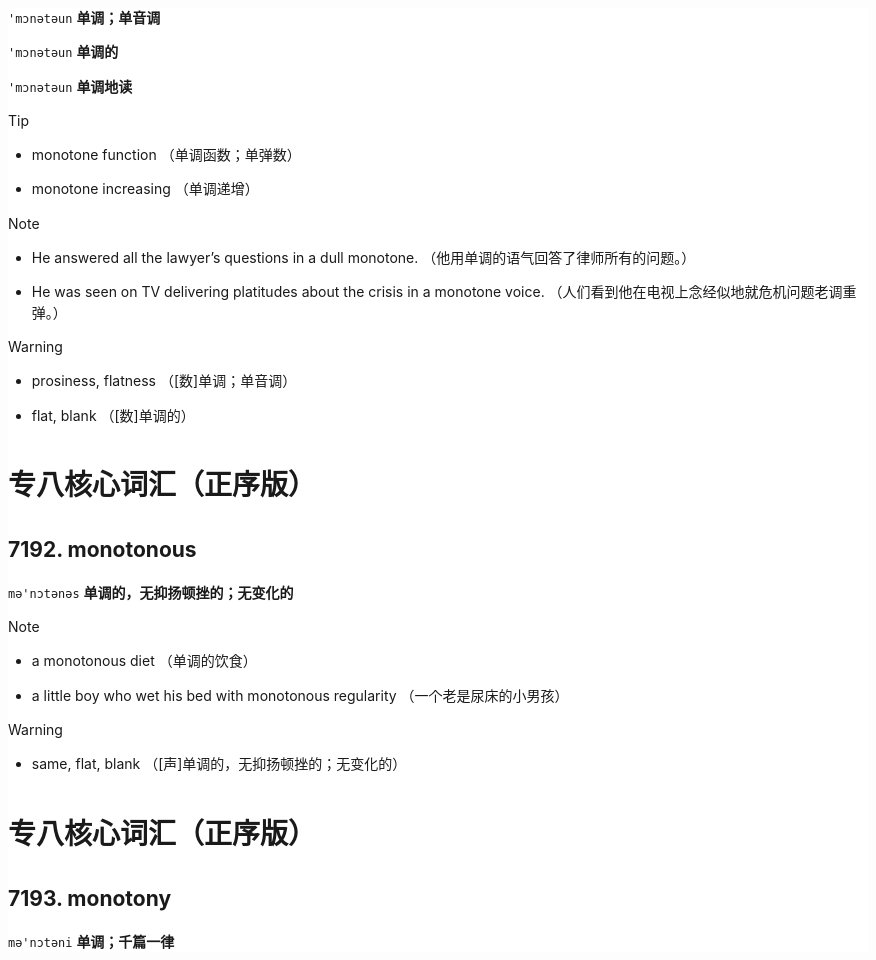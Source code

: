 `'mɔnətəun`  **单调；单音调**

`'mɔnətəun`  **单调的**

`'mɔnətəun`  **单调地读**

> [!TIP]
>
> - monotone function （单调函数；单弹数）
>
> - monotone increasing （单调递增）
>

> [!NOTE]
>
> - He answered all the lawyer’s questions in a dull monotone. （他用单调的语气回答了律师所有的问题。）
>
> - He was seen on TV delivering platitudes about the crisis in a monotone voice. （人们看到他在电视上念经似地就危机问题老调重弹。）
>

> [!WARNING]
>
> - prosiness, flatness （[数]单调；单音调）
>
> - flat, blank （[数]单调的）
>

# 专八核心词汇（正序版）

## 7192. monotonous

`mə'nɔtənəs`  **单调的，无抑扬顿挫的；无变化的**

> [!NOTE]
>
> - a monotonous diet （单调的饮食）
>
> - a little boy who wet his bed with monotonous regularity （一个老是尿床的小男孩）
>

> [!WARNING]
>
> - same, flat, blank （[声]单调的，无抑扬顿挫的；无变化的）
>

# 专八核心词汇（正序版）

## 7193. monotony

`mə'nɔtəni`  **单调；千篇一律**
